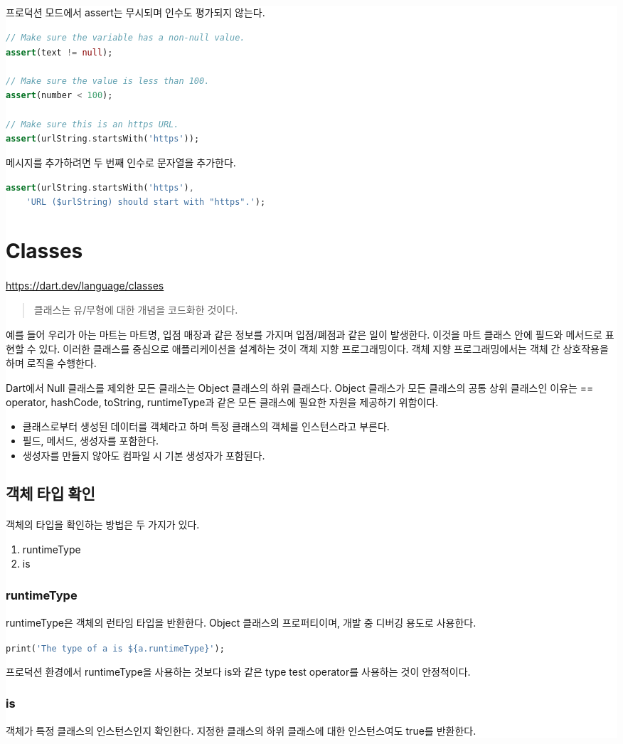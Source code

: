 프로덕션 모드에서 assert는 무시되며 인수도 평가되지 않는다.

```dart
// Make sure the variable has a non-null value.
assert(text != null);

// Make sure the value is less than 100.
assert(number < 100);

// Make sure this is an https URL.
assert(urlString.startsWith('https'));
```

메시지를 추가하려면 두 번째 인수로 문자열을 추가한다.

```dart
assert(urlString.startsWith('https'),
    'URL ($urlString) should start with "https".');
```

# Classes
https://dart.dev/language/classes

> 클래스는 유/무형에 대한 개념을 코드화한 것이다.
> 

예를 들어 우리가 아는 마트는 마트명, 입점 매장과 같은 정보를 가지며 입점/폐점과 같은 일이 발생한다. 이것을 마트 클래스 안에 필드와 메서드로 표현할 수 있다. 이러한 클래스를 중심으로 애플리케이션을 설계하는 것이 객체 지향 프로그래밍이다. 객체 지향 프로그래밍에서는 객체 간 상호작용을 하며 로직을 수행한다.

Dart에서 Null 클래스를 제외한 모든 클래스는 Object 클래스의 하위 클래스다. Object 클래스가 모든 클래스의 공통 상위 클래스인 이유는 == operator, hashCode, toString, runtimeType과 같은 모든 클래스에 필요한 자원을 제공하기 위함이다.

- 클래스로부터 생성된 데이터를 객체라고 하며 특정 클래스의 객체를 인스턴스라고 부른다.
- 필드, 메서드, 생성자를 포함한다.
- 생성자를 만들지 않아도 컴파일 시 기본 생성자가 포함된다.

## 객체 타입 확인
객체의 타입을 확인하는 방법은 두 가지가 있다.

1. runtimeType
2. is

### runtimeType

runtimeType은 객체의 런타임 타입을 반환한다. Object 클래스의 프로퍼티이며, 개발 중 디버깅 용도로 사용한다.

```dart
print('The type of a is ${a.runtimeType}');
```

프로덕션 환경에서 runtimeType을 사용하는 것보다 is와 같은 type test operator를 사용하는 것이 안정적이다.

### is

객체가 특정 클래스의 인스턴스인지 확인한다. 지정한 클래스의 하위 클래스에 대한 인스턴스여도 true를 반환한다.
